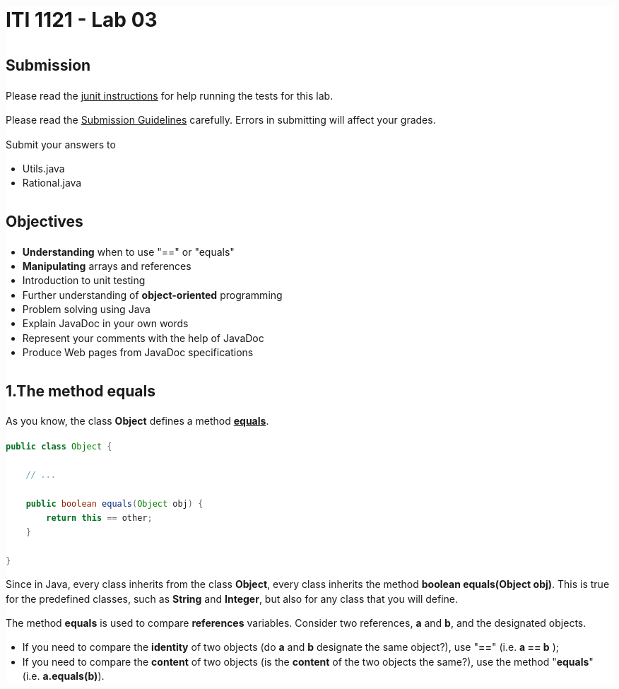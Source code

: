 # ITI 1121 - Lab 03

## Submission

Please read the [junit instructions](JUNIT.en.md) for help
running the tests for this lab.

Please read the [Submission Guidelines](SUBMISSION.en.md) carefully.
Errors in submitting will affect your grades.

Submit your answers to

* Utils.java
* Rational.java


## Objectives

* **Understanding** when to use "==" or "equals"
* **Manipulating** arrays and references
* Introduction to unit testing
* Further understanding of **object-oriented** programming
* Problem solving using Java
* Explain JavaDoc in your own words
* Represent your comments with the help of JavaDoc
* Produce Web pages from JavaDoc specifications

## 1.The method **equals**

As you know, the class **Object** defines a method **[equals](https://docs.oracle.com/javase/8/docs/api/java/lang/Object.html#equals-java.lang.Object-)**.

```java
public class Object {

    // ...

    public boolean equals(Object obj) {
        return this == other;
    }

}
```

Since in Java, every class inherits from the class **Object**, every class inherits the method **boolean equals(Object obj)**. This is true for the predefined classes, such as **String** and **Integer**, but also for any class that you will define.

The method **equals** is used to compare **references** variables. Consider two references, **a** and **b**, and the designated objects.

* If you need to compare the **identity** of two objects (do **a** and **b** designate the same object?), use "**==**" (i.e. **a == b** );
* If you need to compare the **content** of two objects (is the **content** of the two objects the same?), use the method "**equals**" (i.e. **a.equals(b)**).
